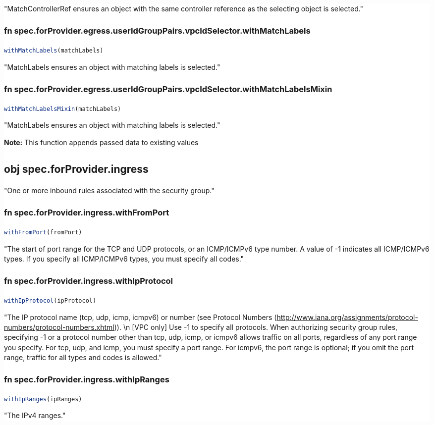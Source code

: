 "MatchControllerRef ensures an object with the same controller reference as the selecting object is selected."

### fn spec.forProvider.egress.userIdGroupPairs.vpcIdSelector.withMatchLabels

```ts
withMatchLabels(matchLabels)
```

"MatchLabels ensures an object with matching labels is selected."

### fn spec.forProvider.egress.userIdGroupPairs.vpcIdSelector.withMatchLabelsMixin

```ts
withMatchLabelsMixin(matchLabels)
```

"MatchLabels ensures an object with matching labels is selected."

**Note:** This function appends passed data to existing values

## obj spec.forProvider.ingress

"One or more inbound rules associated with the security group."

### fn spec.forProvider.ingress.withFromPort

```ts
withFromPort(fromPort)
```

"The start of port range for the TCP and UDP protocols, or an ICMP/ICMPv6 type number. A value of -1 indicates all ICMP/ICMPv6 types. If you specify all ICMP/ICMPv6 types, you must specify all codes."

### fn spec.forProvider.ingress.withIpProtocol

```ts
withIpProtocol(ipProtocol)
```

"The IP protocol name (tcp, udp, icmp, icmpv6) or number (see Protocol Numbers (http://www.iana.org/assignments/protocol-numbers/protocol-numbers.xhtml)). \n [VPC only] Use -1 to specify all protocols. When authorizing security group rules, specifying -1 or a protocol number other than tcp, udp, icmp, or icmpv6 allows traffic on all ports, regardless of any port range you specify. For tcp, udp, and icmp, you must specify a port range. For icmpv6, the port range is optional; if you omit the port range, traffic for all types and codes is allowed."

### fn spec.forProvider.ingress.withIpRanges

```ts
withIpRanges(ipRanges)
```

"The IPv4 ranges."
